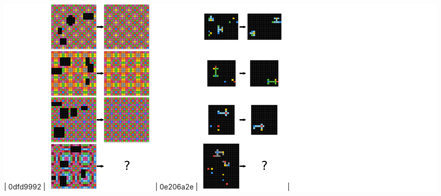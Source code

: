 | 0dfd9992 | ![image](./resources/0dfd9992_problem.png) | 0e206a2e | ![image](./resources/0e206a2e_problem.png) |